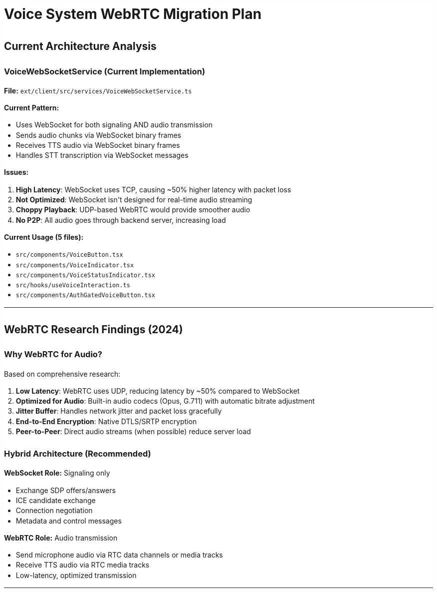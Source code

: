 # Voice System WebRTC Migration Plan

## Current Architecture Analysis

### VoiceWebSocketService (Current Implementation)
**File:** `ext/client/src/services/VoiceWebSocketService.ts`

**Current Pattern:**
- Uses WebSocket for both signaling AND audio transmission
- Sends audio chunks via WebSocket binary frames
- Receives TTS audio via WebSocket binary frames
- Handles STT transcription via WebSocket messages

**Issues:**
1. **High Latency**: WebSocket uses TCP, causing ~50% higher latency with packet loss
2. **Not Optimized**: WebSocket isn't designed for real-time audio streaming
3. **Choppy Playback**: UDP-based WebRTC would provide smoother audio
4. **No P2P**: All audio goes through backend server, increasing load

**Current Usage (5 files):**
- `src/components/VoiceButton.tsx`
- `src/components/VoiceIndicator.tsx`
- `src/components/VoiceStatusIndicator.tsx`
- `src/hooks/useVoiceInteraction.ts`
- `src/components/AuthGatedVoiceButton.tsx`

---

## WebRTC Research Findings (2024)

### Why WebRTC for Audio?

Based on comprehensive research:

1. **Low Latency**: WebRTC uses UDP, reducing latency by ~50% compared to WebSocket
2. **Optimized for Audio**: Built-in audio codecs (Opus, G.711) with automatic bitrate adjustment
3. **Jitter Buffer**: Handles network jitter and packet loss gracefully
4. **End-to-End Encryption**: Native DTLS/SRTP encryption
5. **Peer-to-Peer**: Direct audio streams (when possible) reduce server load

### Hybrid Architecture (Recommended)

**WebSocket Role:** Signaling only
- Exchange SDP offers/answers
- ICE candidate exchange
- Connection negotiation
- Metadata and control messages

**WebRTC Role:** Audio transmission
- Send microphone audio via RTC data channels or media tracks
- Receive TTS audio via RTC media tracks
- Low-latency, optimized transmission

---